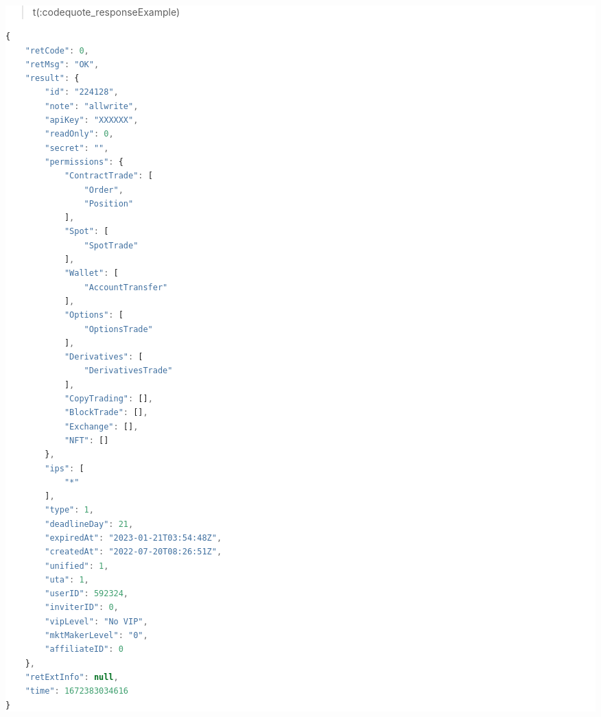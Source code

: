 > t(:codequote_responseExample)

```javascript
{
    "retCode": 0,
    "retMsg": "OK",
    "result": {
        "id": "224128",
        "note": "allwrite",
        "apiKey": "XXXXXX",
        "readOnly": 0,
        "secret": "",
        "permissions": {
            "ContractTrade": [
                "Order",
                "Position"
            ],
            "Spot": [
                "SpotTrade"
            ],
            "Wallet": [
                "AccountTransfer"
            ],
            "Options": [
                "OptionsTrade"
            ],
            "Derivatives": [
                "DerivativesTrade"
            ],
            "CopyTrading": [],
            "BlockTrade": [],
            "Exchange": [],
            "NFT": []
        },
        "ips": [
            "*"
        ],
        "type": 1,
        "deadlineDay": 21,
        "expiredAt": "2023-01-21T03:54:48Z",
        "createdAt": "2022-07-20T08:26:51Z",
        "unified": 1,
        "uta": 1,
        "userID": 592324,
        "inviterID": 0,
        "vipLevel": "No VIP",
        "mktMakerLevel": "0",
        "affiliateID": 0
    },
    "retExtInfo": null,
    "time": 1672383034616
}
```
